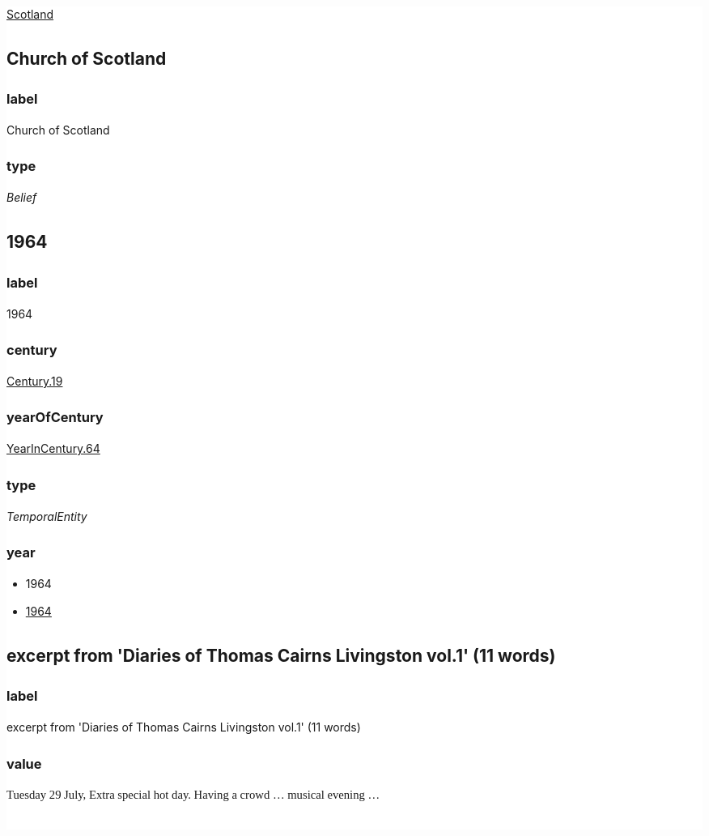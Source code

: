 
[Scotland](#Scotland)

## Church of Scotland

### label


Church of Scotland

### type


*Belief*

## 1964

### label


1964

### century


[Century.19](#Century.19)

### yearOfCentury


[YearInCentury.64](#YearInCentury.64)

### type


*TemporalEntity*

### year

 - 1964

 - [1964](#1964)

## excerpt from 'Diaries of Thomas Cairns Livingston vol.1' (11 words)

### label


excerpt from 'Diaries of Thomas Cairns Livingston vol.1' (11 words)

### value


<p class="MsoNormal" style="margin: 0cm 0cm 0.0001pt; line-height: 17.1200008392334px; font-size: medium; font-family: 'Times New Roman', serif;"><span style="font-size: 11pt; line-height: 15.693333625793457px;">Tuesday 29 July, Extra special hot day. Having a crowd &hellip; musical evening &hellip;</span></p>
<p class="MsoNormal" style="margin: 0cm 0cm 0.0001pt; line-height: 17.1200008392334px; font-size: medium; font-family: 'Times New Roman', serif;">&nbsp;</p>
<p class="MsoNormal" style="margin: 0cm 0cm 0.0001pt; line-height: 17.1200008392334px; font-size: medium; font-family: 'Times New Roman', serif;">&nbsp;</p>
